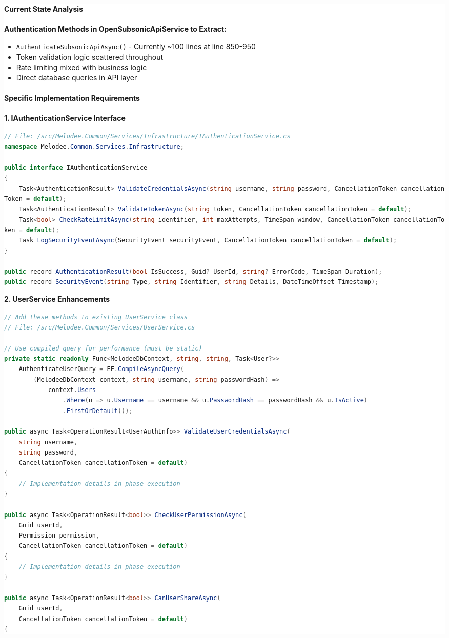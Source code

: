 #### Current State Analysis
**Authentication Methods in OpenSubsonicApiService to Extract:**
- `AuthenticateSubsonicApiAsync()` - Currently ~100 lines at line 850-950
- Token validation logic scattered throughout
- Rate limiting mixed with business logic
- Direct database queries in API layer

#### Specific Implementation Requirements

**1. IAuthenticationService Interface**
```csharp
// File: /src/Melodee.Common/Services/Infrastructure/IAuthenticationService.cs
namespace Melodee.Common.Services.Infrastructure;

public interface IAuthenticationService
{
    Task<AuthenticationResult> ValidateCredentialsAsync(string username, string password, CancellationToken cancellationToken = default);
    Task<AuthenticationResult> ValidateTokenAsync(string token, CancellationToken cancellationToken = default);
    Task<bool> CheckRateLimitAsync(string identifier, int maxAttempts, TimeSpan window, CancellationToken cancellationToken = default);
    Task LogSecurityEventAsync(SecurityEvent securityEvent, CancellationToken cancellationToken = default);
}

public record AuthenticationResult(bool IsSuccess, Guid? UserId, string? ErrorCode, TimeSpan Duration);
public record SecurityEvent(string Type, string Identifier, string Details, DateTimeOffset Timestamp);
```

**2. UserService Enhancements**
```csharp
// Add these methods to existing UserService class
// File: /src/Melodee.Common/Services/UserService.cs

// Use compiled query for performance (must be static)
private static readonly Func<MelodeeDbContext, string, string, Task<User?>>
    AuthenticateUserQuery = EF.CompileAsyncQuery(
        (MelodeeDbContext context, string username, string passwordHash) =>
            context.Users
                .Where(u => u.Username == username && u.PasswordHash == passwordHash && u.IsActive)
                .FirstOrDefault());

public async Task<OperationResult<UserAuthInfo>> ValidateUserCredentialsAsync(
    string username,
    string password,
    CancellationToken cancellationToken = default)
{
    // Implementation details in phase execution
}

public async Task<OperationResult<bool>> CheckUserPermissionAsync(
    Guid userId,
    Permission permission,
    CancellationToken cancellationToken = default)
{
    // Implementation details in phase execution
}

public async Task<OperationResult<bool>> CanUserShareAsync(
    Guid userId,
    CancellationToken cancellationToken = default)
{
```